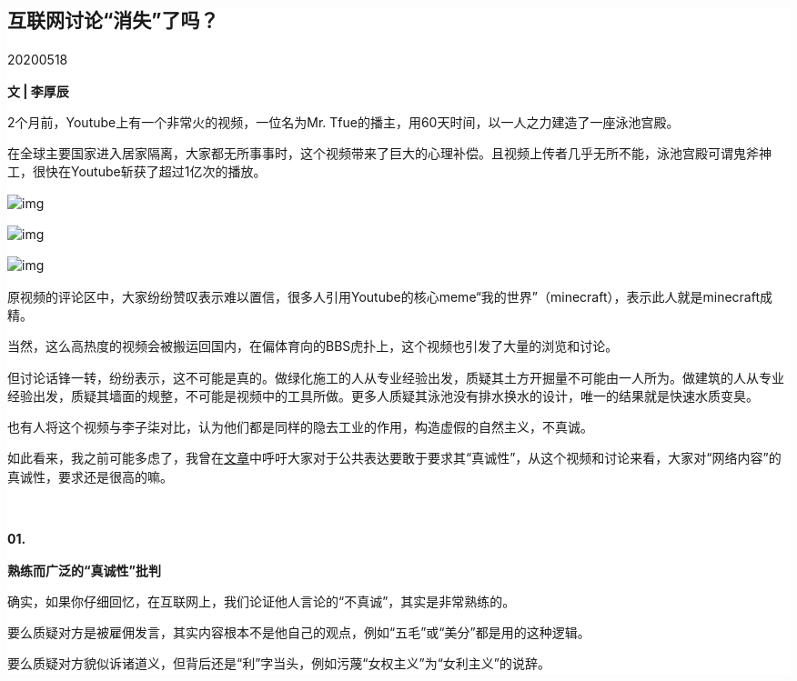## 互联网讨论“消失”了吗？

20200518

**文 | 李厚辰**



2个月前，Youtube上有一个非常火的视频，一位名为Mr. Tfue的播主，用60天时间，以一人之力建造了一座泳池宫殿。



在全球主要国家进入居家隔离，大家都无所事事时，这个视频带来了巨大的心理补偿。且视频上传者几乎无所不能，泳池宫殿可谓鬼斧神工，很快在Youtube斩获了超过1亿次的播放。



![img](https://mmbiz.qpic.cn/mmbiz_jpg/aP7vrTpXJxSZgu4D0hOKAzQQcYf38B3XNLoskPicAU2CH1yfDqiaG2ibgA4drQCtNxhVDbI07hA7mgOVYbF1j9aAw/640?wx_fmt=jpeg&tp=webp&wxfrom=5&wx_lazy=1&wx_co=1)

![img](https://mmbiz.qpic.cn/mmbiz_jpg/aP7vrTpXJxSZgu4D0hOKAzQQcYf38B3Xhdn2kJNDyLnX0icbSt4TBt4xC3QG87mKNOGB7JmsFwttbK0yZibL1nRQ/640?wx_fmt=jpeg&tp=webp&wxfrom=5&wx_lazy=1&wx_co=1)

![img](https://mmbiz.qpic.cn/mmbiz_jpg/aP7vrTpXJxSZgu4D0hOKAzQQcYf38B3Xic3cxQ7L7iaT6D86iaUxjZ4WZK4QBbON9jWUfr4vOuuBofex9KzdVR5VQ/640?wx_fmt=jpeg&tp=webp&wxfrom=5&wx_lazy=1&wx_co=1)



原视频的评论区中，大家纷纷赞叹表示难以置信，很多人引用Youtube的核心meme“我的世界”（minecraft），表示此人就是minecraft成精。



当然，这么高热度的视频会被搬运回国内，在偏体育向的BBS虎扑上，这个视频也引发了大量的浏览和讨论。



但讨论话锋一转，纷纷表示，这不可能是真的。做绿化施工的人从专业经验出发，质疑其土方开掘量不可能由一人所为。做建筑的人从专业经验出发，质疑其墙面的规整，不可能是视频中的工具所做。更多人质疑其泳池没有排水换水的设计，唯一的结果就是快速水质变臭。



也有人将这个视频与李子柒对比，认为他们都是同样的隐去工业的作用，构造虚假的自然主义，不真诚。



如此看来，我之前可能多虑了，我曾在[文章](http://mp.weixin.qq.com/s?__biz=MzA3MDM3NjE5NQ==&mid=2650853248&idx=1&sn=9ecc2a5ec9a6da0cc527108e519d03e4&chksm=84c9a1ecb3be28fa2dfd16ced30d22fbe5abc234f81d439526b4c1b7fc714d5855bf20c85ea2&scene=21#wechat_redirect)中呼吁大家对于公共表达要敢于要求其“真诚性”，从这个视频和讨论来看，大家对“网络内容”的真诚性，要求还是很高的嘛。



![img](data:image/gif;base64,iVBORw0KGgoAAAANSUhEUgAAAAEAAAABCAYAAAAfFcSJAAAADUlEQVQImWNgYGBgAAAABQABh6FO1AAAAABJRU5ErkJggg==)



**01.**

**熟练而广泛的“真诚性”批判**



确实，如果你仔细回忆，在互联网上，我们论证他人言论的“不真诚”，其实是非常熟练的。



要么质疑对方是被雇佣发言，其实内容根本不是他自己的观点，例如“五毛”或“美分”都是用的这种逻辑。



要么质疑对方貌似诉诸道义，但背后还是“利”字当头，例如污蔑“女权主义”为“女利主义”的说辞。

